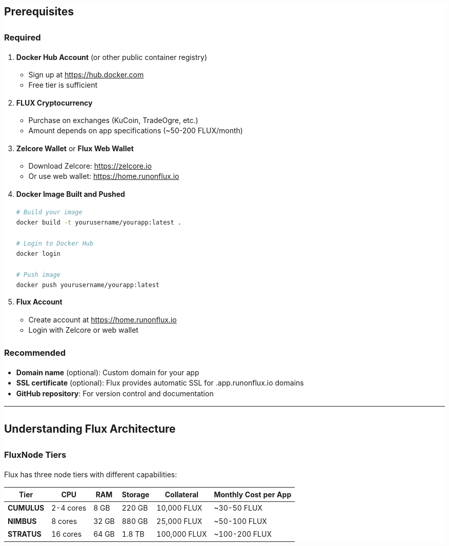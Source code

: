 ## Prerequisites

### Required

1. **Docker Hub Account** (or other public container registry)
   - Sign up at https://hub.docker.com
   - Free tier is sufficient

2. **FLUX Cryptocurrency**
   - Purchase on exchanges (KuCoin, TradeOgre, etc.)
   - Amount depends on app specifications (~50-200 FLUX/month)

3. **Zelcore Wallet** or **Flux Web Wallet**
   - Download Zelcore: https://zelcore.io
   - Or use web wallet: https://home.runonflux.io

4. **Docker Image Built and Pushed**
   ```bash
   # Build your image
   docker build -t yourusername/yourapp:latest .

   # Login to Docker Hub
   docker login

   # Push image
   docker push yourusername/yourapp:latest
   ```

5. **Flux Account**
   - Create account at https://home.runonflux.io
   - Login with Zelcore or web wallet

### Recommended

- **Domain name** (optional): Custom domain for your app
- **SSL certificate** (optional): Flux provides automatic SSL for .app.runonflux.io domains
- **GitHub repository**: For version control and documentation

---

## Understanding Flux Architecture

### FluxNode Tiers

Flux has three node tiers with different capabilities:

| Tier | CPU | RAM | Storage | Collateral | Monthly Cost per App |
|------|-----|-----|---------|------------|----------------------|
| **CUMULUS** | 2-4 cores | 8 GB | 220 GB | 10,000 FLUX | ~30-50 FLUX |
| **NIMBUS** | 8 cores | 32 GB | 880 GB | 25,000 FLUX | ~50-100 FLUX |
| **STRATUS** | 16 cores | 64 GB | 1.8 TB | 100,000 FLUX | ~100-200 FLUX |

